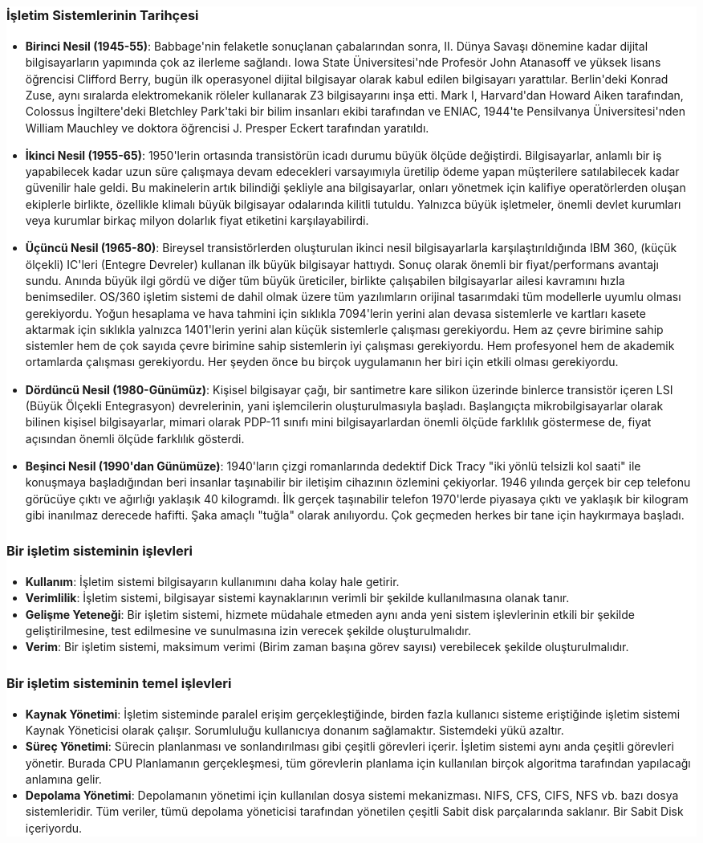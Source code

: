 ### İşletim Sistemlerinin Tarihçesi
- **Birinci Nesil (1945-55)**: Babbage'nin felaketle sonuçlanan çabalarından sonra, II. Dünya Savaşı dönemine kadar dijital bilgisayarların yapımında çok az ilerleme sağlandı. Iowa State Üniversitesi'nde Profesör John Atanasoff ve yüksek lisans öğrencisi Clifford Berry, bugün ilk operasyonel dijital bilgisayar olarak kabul edilen bilgisayarı yarattılar. Berlin'deki Konrad Zuse, aynı sıralarda elektromekanik röleler kullanarak Z3 bilgisayarını inşa etti. Mark I, Harvard'dan Howard Aiken tarafından, Colossus İngiltere'deki Bletchley Park'taki bir bilim insanları ekibi tarafından ve ENIAC, 1944'te Pensilvanya Üniversitesi'nden William Mauchley ve doktora öğrencisi J. Presper Eckert tarafından yaratıldı.

- **İkinci Nesil (1955-65)**: 1950'lerin ortasında transistörün icadı durumu büyük ölçüde değiştirdi. Bilgisayarlar, anlamlı bir iş yapabilecek kadar uzun süre çalışmaya devam edecekleri varsayımıyla üretilip ödeme yapan müşterilere satılabilecek kadar güvenilir hale geldi. Bu makinelerin artık bilindiği şekliyle ana bilgisayarlar, onları yönetmek için kalifiye operatörlerden oluşan ekiplerle birlikte, özellikle klimalı büyük bilgisayar odalarında kilitli tutuldu. Yalnızca büyük işletmeler, önemli devlet kurumları veya kurumlar birkaç milyon dolarlık fiyat etiketini karşılayabilirdi.

- **Üçüncü Nesil (1965-80)**: Bireysel transistörlerden oluşturulan ikinci nesil bilgisayarlarla karşılaştırıldığında IBM 360, (küçük ölçekli) IC'leri (Entegre Devreler) kullanan ilk büyük bilgisayar hattıydı. Sonuç olarak önemli bir fiyat/performans avantajı sundu. Anında büyük ilgi gördü ve diğer tüm büyük üreticiler, birlikte çalışabilen bilgisayarlar ailesi kavramını hızla benimsediler. OS/360 işletim sistemi de dahil olmak üzere tüm yazılımların orijinal tasarımdaki tüm modellerle uyumlu olması gerekiyordu. Yoğun hesaplama ve hava tahmini için sıklıkla 7094'lerin yerini alan devasa sistemlerle ve kartları kasete aktarmak için sıklıkla yalnızca 1401'lerin yerini alan küçük sistemlerle çalışması gerekiyordu. Hem az çevre birimine sahip sistemler hem de çok sayıda çevre birimine sahip sistemlerin iyi çalışması gerekiyordu. Hem profesyonel hem de akademik ortamlarda çalışması gerekiyordu. Her şeyden önce bu birçok uygulamanın her biri için etkili olması gerekiyordu.

- **Dördüncü Nesil (1980-Günümüz)**: Kişisel bilgisayar çağı, bir santimetre kare silikon üzerinde binlerce transistör içeren LSI (Büyük Ölçekli Entegrasyon) devrelerinin, yani işlemcilerin oluşturulmasıyla başladı. Başlangıçta mikrobilgisayarlar olarak bilinen kişisel bilgisayarlar, mimari olarak PDP-11 sınıfı mini bilgisayarlardan önemli ölçüde farklılık göstermese de, fiyat açısından önemli ölçüde farklılık gösterdi.

- **Beşinci Nesil (1990'dan Günümüze)**: 1940'ların çizgi romanlarında dedektif Dick Tracy "iki yönlü telsizli kol saati" ile konuşmaya başladığından beri insanlar taşınabilir bir iletişim cihazının özlemini çekiyorlar. 1946 yılında gerçek bir cep telefonu görücüye çıktı ve ağırlığı yaklaşık 40 kilogramdı. İlk gerçek taşınabilir telefon 1970'lerde piyasaya çıktı ve yaklaşık bir kilogram gibi inanılmaz derecede hafifti. Şaka amaçlı "tuğla" olarak anılıyordu. Çok geçmeden herkes bir tane için haykırmaya başladı.

### Bir işletim sisteminin işlevleri
- **Kullanım**: İşletim sistemi bilgisayarın kullanımını daha kolay hale getirir.
- **Verimlilik**: İşletim sistemi, bilgisayar sistemi kaynaklarının verimli bir şekilde kullanılmasına olanak tanır.
- **Gelişme Yeteneği**: Bir işletim sistemi, hizmete müdahale etmeden aynı anda yeni sistem işlevlerinin etkili bir şekilde geliştirilmesine, test edilmesine ve sunulmasına izin verecek şekilde oluşturulmalıdır.
- **Verim**: Bir işletim sistemi, maksimum verimi (Birim zaman başına görev sayısı) verebilecek şekilde oluşturulmalıdır.

### Bir işletim sisteminin temel işlevleri
- **Kaynak Yönetimi**: İşletim sisteminde paralel erişim gerçekleştiğinde, birden fazla kullanıcı sisteme eriştiğinde işletim sistemi Kaynak Yöneticisi olarak çalışır. Sorumluluğu kullanıcıya donanım sağlamaktır. Sistemdeki yükü azaltır.
- **Süreç Yönetimi**: Sürecin planlanması ve sonlandırılması gibi çeşitli görevleri içerir. İşletim sistemi aynı anda çeşitli görevleri yönetir. Burada CPU Planlamanın gerçekleşmesi, tüm görevlerin planlama için kullanılan birçok algoritma tarafından yapılacağı anlamına gelir.
- **Depolama Yönetimi**: Depolamanın yönetimi için kullanılan dosya sistemi mekanizması. NIFS, CFS, CIFS, NFS vb. bazı dosya sistemleridir. Tüm veriler, tümü depolama yöneticisi tarafından yönetilen çeşitli Sabit disk parçalarında saklanır. Bir Sabit Disk içeriyordu.